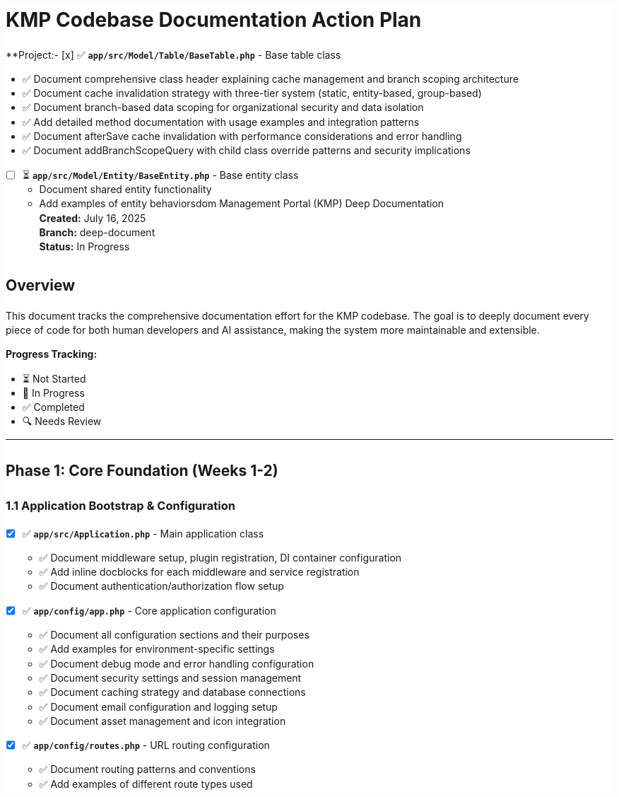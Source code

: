 # KMP Codebase Documentation Action Plan

**Project:- [x] ✅ **`app/src/Model/Table/BaseTable.php`** - Base table class
  - ✅ Document comprehensive class header explaining cache management and branch scoping architecture
  - ✅ Document cache invalidation strategy with three-tier system (static, entity-based, group-based)
  - ✅ Document branch-based data scoping for organizational security and data isolation
  - ✅ Add detailed method documentation with usage examples and integration patterns
  - ✅ Document afterSave cache invalidation with performance considerations and error handling
  - ✅ Document addBranchScopeQuery with child class override patterns and security implications

- [ ] ⏳ **`app/src/Model/Entity/BaseEntity.php`** - Base entity class
  - Document shared entity functionality
  - Add examples of entity behaviorsdom Management Portal (KMP) Deep Documentation  
**Created:** July 16, 2025  
**Branch:** deep-document  
**Status:** In Progress  

## Overview

This document tracks the comprehensive documentation effort for the KMP codebase. The goal is to deeply document every piece of code for both human developers and AI assistance, making the system more maintainable and extensible.

**Progress Tracking:**
- ⏳ Not Started
- 🔄 In Progress  
- ✅ Completed
- 🔍 Needs Review

---

## Phase 1: Core Foundation (Weeks 1-2)

### 1.1 Application Bootstrap & Configuration
- [x] ✅ **`app/src/Application.php`** - Main application class
  - ✅ Document middleware setup, plugin registration, DI container configuration
  - ✅ Add inline docblocks for each middleware and service registration
  - ✅ Document authentication/authorization flow setup

- [x] ✅ **`app/config/app.php`** - Core application configuration
  - ✅ Document all configuration sections and their purposes
  - ✅ Add examples for environment-specific settings
  - ✅ Document debug mode and error handling configuration
  - ✅ Document security settings and session management
  - ✅ Document caching strategy and database connections
  - ✅ Document email configuration and logging setup
  - ✅ Document asset management and icon integration
  
- [x] ✅ **`app/config/routes.php`** - URL routing configuration
  - ✅ Document routing patterns and conventions
  - ✅ Add examples of different route types used
